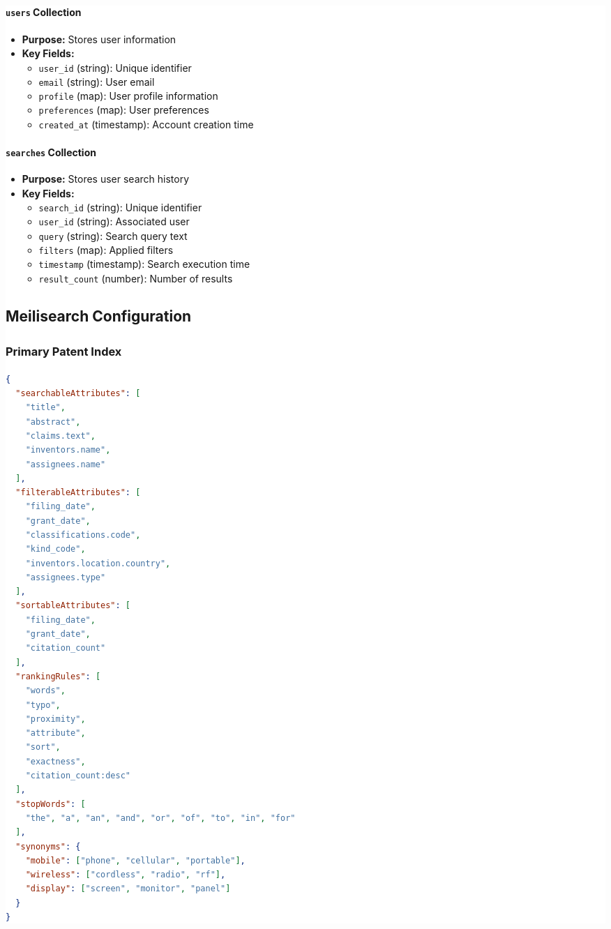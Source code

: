 #### `users` Collection
- **Purpose:** Stores user information
- **Key Fields:**
  - `user_id` (string): Unique identifier
  - `email` (string): User email
  - `profile` (map): User profile information
  - `preferences` (map): User preferences
  - `created_at` (timestamp): Account creation time

#### `searches` Collection
- **Purpose:** Stores user search history
- **Key Fields:**
  - `search_id` (string): Unique identifier
  - `user_id` (string): Associated user
  - `query` (string): Search query text
  - `filters` (map): Applied filters
  - `timestamp` (timestamp): Search execution time
  - `result_count` (number): Number of results

## Meilisearch Configuration

### Primary Patent Index

```json
{
  "searchableAttributes": [
    "title",
    "abstract",
    "claims.text",
    "inventors.name",
    "assignees.name"
  ],
  "filterableAttributes": [
    "filing_date",
    "grant_date",
    "classifications.code",
    "kind_code",
    "inventors.location.country",
    "assignees.type"
  ],
  "sortableAttributes": [
    "filing_date",
    "grant_date",
    "citation_count"
  ],
  "rankingRules": [
    "words",
    "typo",
    "proximity",
    "attribute",
    "sort",
    "exactness",
    "citation_count:desc"
  ],
  "stopWords": [
    "the", "a", "an", "and", "or", "of", "to", "in", "for"
  ],
  "synonyms": {
    "mobile": ["phone", "cellular", "portable"],
    "wireless": ["cordless", "radio", "rf"],
    "display": ["screen", "monitor", "panel"]
  }
}
```